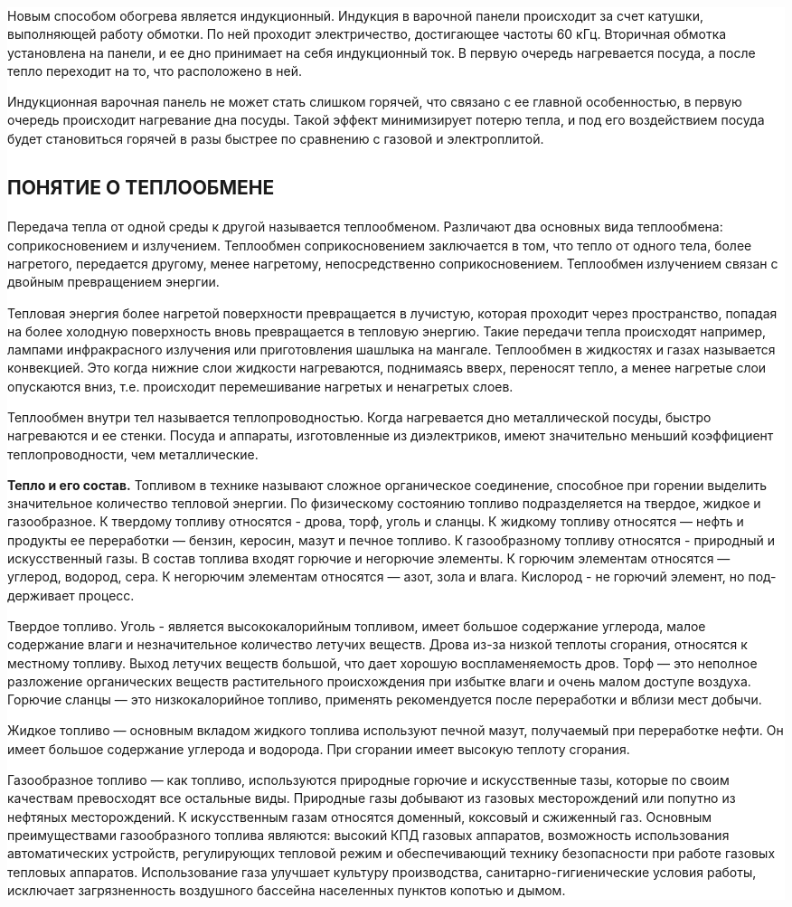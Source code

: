 Новым способом обогрева является индукционный. Индукция в варочной панели происходит за счет катушки, выполняющей работу обмотки. По ней проходит электричество, достигающее частоты 60 кГц. Вторичная обмотка установлена на панели, и ее дно принимает на себя индукционный ток. В первую очередь нагревается посуда, а после тепло переходит на то, что расположено в ней.

Индукционная варочная панель не может стать слишком горячей, что связано с ее главной особенностью, в первую очередь происходит нагревание дна посуды. Такой эффект минимизирует потерю тепла, и под его воздействием посуда будет становиться горячей в разы быстрее по сравнению с газовой и электроплитой.

## ПОНЯТИЕ О ТЕПЛООБМЕНЕ

Передача тепла от одной среды к другой называется теплообменом. Различают два основных вида теплообмена: соприкосновением и излу­чением. Теплообмен соприкосновением заключается в том, что тепло от одного тела, более нагретого, передается другому, менее нагретому, не­посредственно соприкосновением. Теплообмен излучением связан с двойным превращением энергии.
   
Тепловая энергия более нагретой по­верхности превращается в лучистую, которая проходит через простран­ство, попадая на более холодную поверхность вновь превращается в те­пловую энергию. Такие передачи тепла происходят например, лампами инфракрасного излучения или приготовления шашлыка на мангале. Те­плообмен в  жидкостях и газах называется конвекцией. Это когда ниж­ние слои жидкости нагреваются, поднимаясь вверх, переносят тепло, а менее нагретые слои опускаются вниз, т.е. происходит перемешивание нагретых и ненагретых слоев.

Теплообмен внутри тел называется теплопроводностью. Когда нагре­вается дно металлической посуды, быстро нагреваются и ее стенки. По­суда и аппараты, изготовленные из диэлектриков, имеют значительно меньший коэффициент теплопроводности, чем металлические.

**Тепло и его состав.** Топливом в технике называют сложное органическое соединение, способное при горении выделить значительное количество тепловой энергии. По физическому состоянию топливо подразделяется на твер­дое, жидкое и газообразное. К твердому топливу относятся - дрова, торф, уголь и сланцы. К жидкому топливу относятся — нефть и проду­кты ее переработки — бензин, керосин, мазут и печное топливо. К га­зообразному топливу относятся - природный и искусственный газы. В состав топлива входят горючие и негорючие элементы. К горючим эле­ментам относятся — углерод, водород, сера. К негорючим элементам от­носятся — азот, зола и влага. Кислород - не горючий элемент, но под­держивает процесс.

Твердое топливо. Уголь - является высококалорийным топливом, имеет большое содержание углерода, малое содержание влаги и незна­чительное количество летучих веществ. Дрова из-за низкой теплоты сгорания, относятся к местному топли­ву. Выход летучих веществ большой, что дает хорошую воспламеняе­мость дров. Торф —  это неполное разложение органических веществ растительно­го происхождения при избытке влаги и очень малом доступе воздуха. Горючие сланцы — это низкокалорийное топливо, применять реко­мендуется после переработки и вблизи мест добычи.

Жидкое топливо — основным вкладом жидкого топлива используют печ­ной мазут, получаемый при переработке нефти. Он имеет большое содержа­ние углерода и водорода. При сгорании имеет высокую теплоту сгорания.

Газообразное топливо — как топливо, используются природные горю­чие и искусственные тазы, которые по своим качествам превосходят все остальные виды. Природные газы добывают из газовых месторождений или попутно из нефтяных месторождений. К искусственным газам отно­сятся доменный, коксовый и сжиженный газ. Основным преимущест­вами газообразного топлива являются: высокий КПД газовых аппаратов, возможность использования автоматических устройств, регулирующих те­пловой режим и обеспечивающий технику безопасности при работе газо­вых тепловых аппаратов. Использование газа улучшает культуру произ­водства,  санитарно-гигиенические условия работы, исключает загрязнен­ность воздушного бассейна населенных пунктов копотью и дымом.
